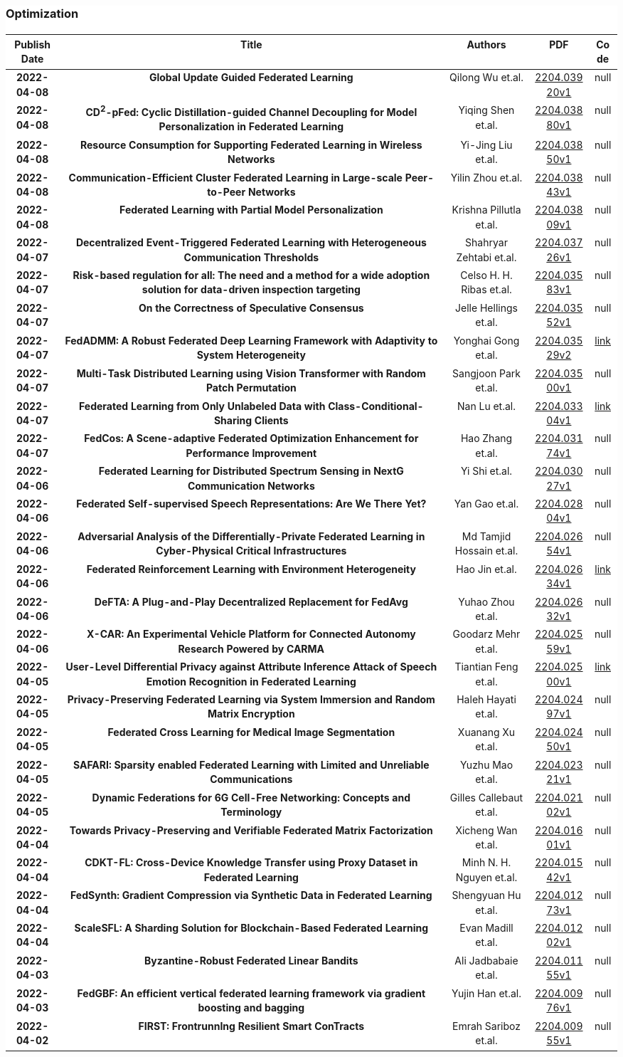 ### Optimization
|Publish Date|Title|Authors|PDF|Code|
| :---: | :---: | :---: | :---: | :---: |
|**2022-04-08**|**Global Update Guided Federated Learning**|Qilong Wu et.al.|[2204.03920v1](http://arxiv.org/abs/2204.03920v1)|null|
|**2022-04-08**|**CD$^2$-pFed: Cyclic Distillation-guided Channel Decoupling for Model Personalization in Federated Learning**|Yiqing Shen et.al.|[2204.03880v1](http://arxiv.org/abs/2204.03880v1)|null|
|**2022-04-08**|**Resource Consumption for Supporting Federated Learning in Wireless Networks**|Yi-Jing Liu et.al.|[2204.03850v1](http://arxiv.org/abs/2204.03850v1)|null|
|**2022-04-08**|**Communication-Efficient Cluster Federated Learning in Large-scale Peer-to-Peer Networks**|Yilin Zhou et.al.|[2204.03843v1](http://arxiv.org/abs/2204.03843v1)|null|
|**2022-04-08**|**Federated Learning with Partial Model Personalization**|Krishna Pillutla et.al.|[2204.03809v1](http://arxiv.org/abs/2204.03809v1)|null|
|**2022-04-07**|**Decentralized Event-Triggered Federated Learning with Heterogeneous Communication Thresholds**|Shahryar Zehtabi et.al.|[2204.03726v1](http://arxiv.org/abs/2204.03726v1)|null|
|**2022-04-07**|**Risk-based regulation for all: The need and a method for a wide adoption solution for data-driven inspection targeting**|Celso H. H. Ribas et.al.|[2204.03583v1](http://arxiv.org/abs/2204.03583v1)|null|
|**2022-04-07**|**On the Correctness of Speculative Consensus**|Jelle Hellings et.al.|[2204.03552v1](http://arxiv.org/abs/2204.03552v1)|null|
|**2022-04-07**|**FedADMM: A Robust Federated Deep Learning Framework with Adaptivity to System Heterogeneity**|Yonghai Gong et.al.|[2204.03529v2](http://arxiv.org/abs/2204.03529v2)|[link](https://github.com/yonghaigong/fedadmm)|
|**2022-04-07**|**Multi-Task Distributed Learning using Vision Transformer with Random Patch Permutation**|Sangjoon Park et.al.|[2204.03500v1](http://arxiv.org/abs/2204.03500v1)|null|
|**2022-04-07**|**Federated Learning from Only Unlabeled Data with Class-Conditional-Sharing Clients**|Nan Lu et.al.|[2204.03304v1](http://arxiv.org/abs/2204.03304v1)|[link](https://github.com/lunanbit/fedul)|
|**2022-04-07**|**FedCos: A Scene-adaptive Federated Optimization Enhancement for Performance Improvement**|Hao Zhang et.al.|[2204.03174v1](http://arxiv.org/abs/2204.03174v1)|null|
|**2022-04-06**|**Federated Learning for Distributed Spectrum Sensing in NextG Communication Networks**|Yi Shi et.al.|[2204.03027v1](http://arxiv.org/abs/2204.03027v1)|null|
|**2022-04-06**|**Federated Self-supervised Speech Representations: Are We There Yet?**|Yan Gao et.al.|[2204.02804v1](http://arxiv.org/abs/2204.02804v1)|null|
|**2022-04-06**|**Adversarial Analysis of the Differentially-Private Federated Learning in Cyber-Physical Critical Infrastructures**|Md Tamjid Hossain et.al.|[2204.02654v1](http://arxiv.org/abs/2204.02654v1)|null|
|**2022-04-06**|**Federated Reinforcement Learning with Environment Heterogeneity**|Hao Jin et.al.|[2204.02634v1](http://arxiv.org/abs/2204.02634v1)|[link](https://github.com/pengyang7881187/fedrl)|
|**2022-04-06**|**DeFTA: A Plug-and-Play Decentralized Replacement for FedAvg**|Yuhao Zhou et.al.|[2204.02632v1](http://arxiv.org/abs/2204.02632v1)|null|
|**2022-04-06**|**X-CAR: An Experimental Vehicle Platform for Connected Autonomy Research Powered by CARMA**|Goodarz Mehr et.al.|[2204.02559v1](http://arxiv.org/abs/2204.02559v1)|null|
|**2022-04-05**|**User-Level Differential Privacy against Attribute Inference Attack of Speech Emotion Recognition in Federated Learning**|Tiantian Feng et.al.|[2204.02500v1](http://arxiv.org/abs/2204.02500v1)|[link](https://github.com/usc-sail/fed-ser-leakage)|
|**2022-04-05**|**Privacy-Preserving Federated Learning via System Immersion and Random Matrix Encryption**|Haleh Hayati et.al.|[2204.02497v1](http://arxiv.org/abs/2204.02497v1)|null|
|**2022-04-05**|**Federated Cross Learning for Medical Image Segmentation**|Xuanang Xu et.al.|[2204.02450v1](http://arxiv.org/abs/2204.02450v1)|null|
|**2022-04-05**|**SAFARI: Sparsity enabled Federated Learning with Limited and Unreliable Communications**|Yuzhu Mao et.al.|[2204.02321v1](http://arxiv.org/abs/2204.02321v1)|null|
|**2022-04-05**|**Dynamic Federations for 6G Cell-Free Networking: Concepts and Terminology**|Gilles Callebaut et.al.|[2204.02102v1](http://arxiv.org/abs/2204.02102v1)|null|
|**2022-04-04**|**Towards Privacy-Preserving and Verifiable Federated Matrix Factorization**|Xicheng Wan et.al.|[2204.01601v1](http://arxiv.org/abs/2204.01601v1)|null|
|**2022-04-04**|**CDKT-FL: Cross-Device Knowledge Transfer using Proxy Dataset in Federated Learning**|Minh N. H. Nguyen et.al.|[2204.01542v1](http://arxiv.org/abs/2204.01542v1)|null|
|**2022-04-04**|**FedSynth: Gradient Compression via Synthetic Data in Federated Learning**|Shengyuan Hu et.al.|[2204.01273v1](http://arxiv.org/abs/2204.01273v1)|null|
|**2022-04-04**|**ScaleSFL: A Sharding Solution for Blockchain-Based Federated Learning**|Evan Madill et.al.|[2204.01202v1](http://arxiv.org/abs/2204.01202v1)|null|
|**2022-04-03**|**Byzantine-Robust Federated Linear Bandits**|Ali Jadbabaie et.al.|[2204.01155v1](http://arxiv.org/abs/2204.01155v1)|null|
|**2022-04-03**|**FedGBF: An efficient vertical federated learning framework via gradient boosting and bagging**|Yujin Han et.al.|[2204.00976v1](http://arxiv.org/abs/2204.00976v1)|null|
|**2022-04-02**|**FIRST: FrontrunnIng Resilient Smart ConTracts**|Emrah Sariboz et.al.|[2204.00955v1](http://arxiv.org/abs/2204.00955v1)|null|
